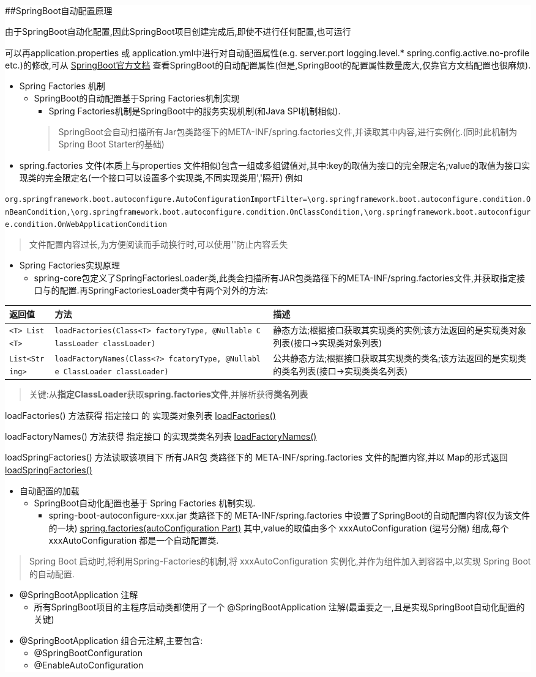 ##SpringBoot自动配置原理

由于SpringBoot自动化配置,因此SpringBoot项目创建完成后,即使不进行任何配置,也可运行

可以再application.properties 或 application.yml中进行对自动配置属性(e.g. server.port logging.level.* spring.config.active.no-profile etc.)的修改,可从
[SpringBoot官方文档](https://docs.spring.io/spring-boot/docs/current/reference/htmlsingle/#application-properties) 查看SpringBoot的自动配置属性(但是,SpringBoot的配置属性数量庞大,仅靠官方文档配置也很麻烦).

* Spring Factories 机制
    * SpringBoot的自动配置基于Spring Factories机制实现
        * Spring Factories机制是SpringBoot中的服务实现机制(和Java SPI机制相似).
      > SpringBoot会自动扫描所有Jar包类路径下的META-INF/spring.factories文件,并读取其中内容,进行实例化.(同时此机制为Spring Boot Starter的基础)
* spring.factories 文件(本质上与properties 文件相似)包含一组或多组键值对,其中:key的取值为接口的完全限定名;value的取值为接口实现类的完全限定名(一个接口可以设置多个实现类,不同实现类用','隔开) 例如
```properties
org.springframework.boot.autoconfigure.AutoConfigurationImportFilter=\org.springframework.boot.autoconfigure.condition.OnBeanCondition,\org.springframework.boot.autoconfigure.condition.OnClassCondition,\org.springframework.boot.autoconfigure.condition.OnWebApplicationCondition
```
> 文件配置内容过长,为方便阅读而手动换行时,可以使用'\'防止内容丢失

* Spring Factories实现原理
    * spring-core包定义了SpringFactoriesLoader类,此类会扫描所有JAR包类路径下的META-INF/spring.factories文件,并获取指定接口与的配置.再SpringFactoriesLoader类中有两个对外的方法:

| 返回值            | 方法                                                                          | 描述                                                |
|:---------------|:----------------------------------------------------------------------------|:--------------------------------------------------|
| `<T> List<T>`  | `loadFactories(Class<T> factoryType, @Nullable ClassLoader classLoader)`    | 静态方法;根据接口获取其实现类的实例;该方法返回的是实现类对象列表(接口->实现类对象列表)    |
| `List<String>` | `loadFactoryNames(Class<?> fcatoryType, @Nullable ClassLoader classLoader)` | 公共静态方法;根据接口获取其实现类的类名;该方法返回的是实现类的类名列表(接口->实现类类名列表) |

> 关键:从**指定ClassLoader**获取**spring.factories文件**,并解析获得**类名列表**

loadFactories() 方法获得 指定接口 的 实现类对象列表
[loadFactories()](../MethodsTXT/loadFactories.txt)

loadFactoryNames() 方法获得 指定接口 的实现类类名列表
[loadFactoryNames()](../MethodsTXT/loadFactoryNames.txt)

loadSpringFactories() 方法读取该项目下 所有JAR包 类路径下的 META-INF/spring.factories 文件的配置内容,并以 Map的形式返回
[loadSpringFactories()](../MethodsTXT/loadSpringFactories.txt)

* 自动配置的加载
    * SpringBoot自动化配置也基于 Spring Factories 机制实现.
        * spring-boot-autoconfigure-xxx.jar 类路径下的 META-INF/spring.factories 中设置了SpringBoot的自动配置内容(仅为该文件的一块)
          [spring.factories(autoConfiguration Part)](../MethodsTXT/spring_factories_autoConfogurePart.txt)
          其中,value的取值由多个 xxxAutoConfiguration (逗号分隔) 组成,每个 xxxAutoConfiguration 都是一个自动配置类.
> Spring Boot 启动时,将利用Spring-Factories的机制,将 xxxAutoConfiguration 实例化,并作为组件加入到容器中,以实现 Spring Boot 的自动配置.

* @SpringBootApplication 注解
    * 所有SpringBoot项目的主程序启动类都使用了一个 @SpringBootApplication 注解(最重要之一,且是实现SpringBoot自动化配置的关键)

+ @SpringBootApplication 组合元注解,主要包含:
    - @SpringBootConfiguration
    - @EnableAutoConfiguration
